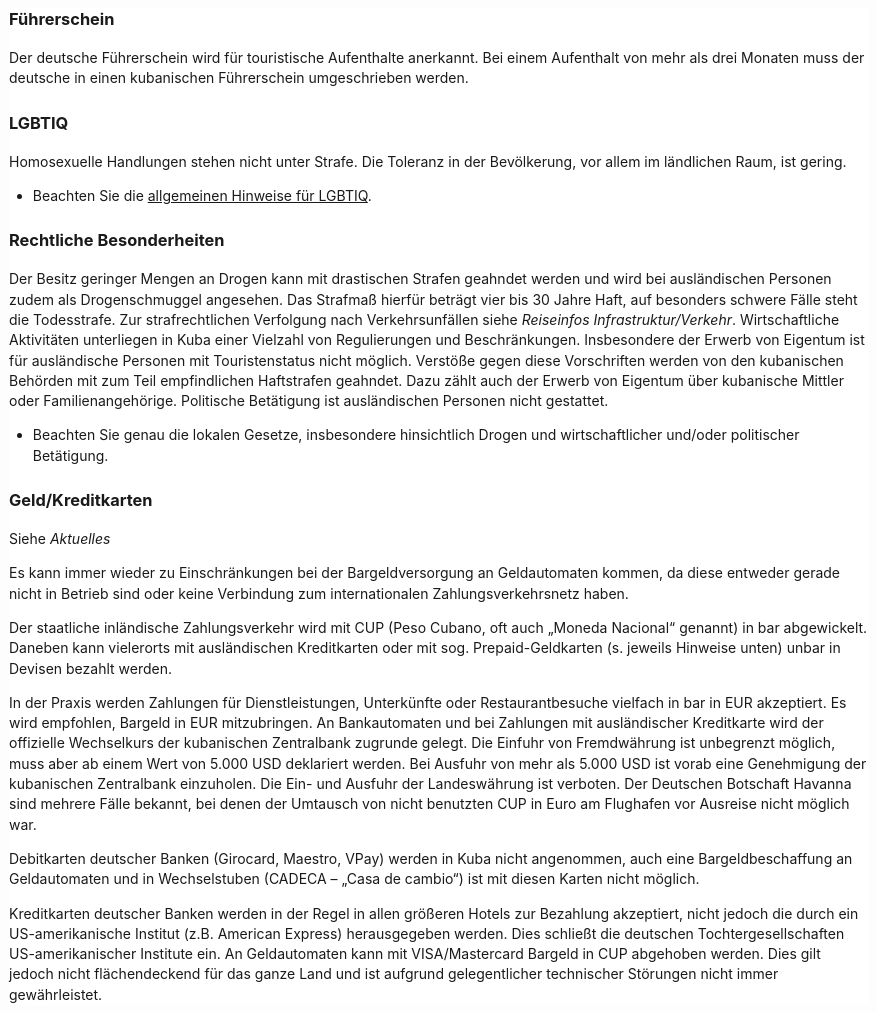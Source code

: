 ### Führerschein

Der deutsche Führerschein wird für touristische Aufenthalte anerkannt. Bei einem Aufenthalt von mehr als drei Monaten muss der deutsche in einen kubanischen Führerschein umgeschrieben werden.

### LGBTIQ

Homosexuelle Handlungen stehen nicht unter Strafe. Die Toleranz in der Bevölkerung, vor allem im ländlichen Raum, ist gering.

* Beachten Sie die [allgemeinen Hinweise für LGBTIQ](https://www.auswaertiges-amt.de/de/service/fragenkatalog-node/-/2223322 "Gibt es besondere Hinweise für LGBTIQ?").

### Rechtliche Besonderheiten

Der Besitz geringer Mengen an Drogen kann mit drastischen Strafen geahndet werden und wird bei ausländischen Personen zudem als Drogenschmuggel angesehen. Das Strafmaß hierfür beträgt vier bis 30 Jahre Haft, auf besonders schwere Fälle steht die Todesstrafe. Zur strafrechtlichen Verfolgung nach Verkehrsunfällen siehe *Reiseinfos Infrastruktur/Verkehr*. Wirtschaftliche Aktivitäten unterliegen in Kuba einer Vielzahl von Regulierungen und Beschränkungen. Insbesondere der Erwerb von Eigentum ist für ausländische Personen mit Touristenstatus nicht möglich. Verstöße gegen diese Vorschriften werden von den kubanischen Behörden mit zum Teil empfindlichen Haftstrafen geahndet. Dazu zählt auch der Erwerb von Eigentum über kubanische Mittler oder Familienangehörige. Politische Betätigung ist ausländischen Personen nicht gestattet.

* Beachten Sie genau die lokalen Gesetze, insbesondere hinsichtlich Drogen und wirtschaftlicher und/oder politischer Betätigung.

### Geld/Kreditkarten

Siehe *Aktuelles*

Es kann immer wieder zu Einschränkungen bei der Bargeldversorgung an Geldautomaten kommen, da diese entweder gerade nicht in Betrieb sind oder keine Verbindung zum internationalen Zahlungsverkehrsnetz haben.

Der staatliche inländische Zahlungsverkehr wird mit CUP (Peso Cubano, oft auch „Moneda Nacional“ genannt) in bar abgewickelt. Daneben kann vielerorts mit ausländischen Kreditkarten oder mit sog. Prepaid-Geldkarten (s. jeweils Hinweise unten) unbar in Devisen bezahlt werden.

In der Praxis werden Zahlungen für Dienstleistungen, Unterkünfte oder Restaurantbesuche vielfach in bar in EUR akzeptiert. Es wird empfohlen, Bargeld in EUR mitzubringen. An Bankautomaten und bei Zahlungen mit ausländischer Kreditkarte wird der offizielle Wechselkurs der kubanischen Zentralbank zugrunde gelegt. Die Einfuhr von Fremdwährung ist unbegrenzt möglich, muss aber ab einem Wert von 5.000 USD deklariert werden. Bei Ausfuhr von mehr als 5.000 USD ist vorab eine Genehmigung der kubanischen Zentralbank einzuholen. Die Ein- und Ausfuhr der Landeswährung ist verboten. Der Deutschen Botschaft Havanna sind mehrere Fälle bekannt, bei denen der Umtausch von nicht benutzten CUP in Euro am Flughafen vor Ausreise nicht möglich war.

Debitkarten deutscher Banken (Girocard, Maestro, VPay) werden in Kuba nicht angenommen, auch eine Bargeldbeschaffung an Geldautomaten und in Wechselstuben (CADECA – „Casa de cambio“) ist mit diesen Karten nicht möglich.

Kreditkarten deutscher Banken werden in der Regel in allen größeren Hotels zur Bezahlung akzeptiert, nicht jedoch die durch ein US-amerikanische Institut (z.B. American Express) herausgegeben werden. Dies schließt die deutschen Tochtergesellschaften US-amerikanischer Institute ein. An Geldautomaten kann mit VISA/Mastercard Bargeld in CUP abgehoben werden. Dies gilt jedoch nicht flächendeckend für das ganze Land und ist aufgrund gelegentlicher technischer Störungen nicht immer gewährleistet.
